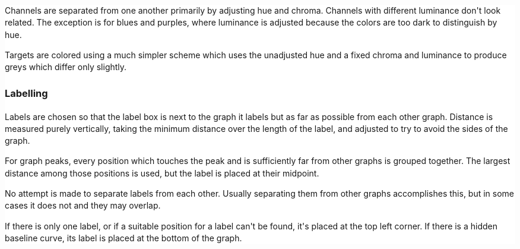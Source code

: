 Channels are separated from one another primarily by adjusting hue and
chroma. Channels with different luminance don't look related. The
exception is for blues and purples, where luminance is adjusted because
the colors are too dark to distinguish by hue.

Targets are colored using a much simpler scheme which uses the
unadjusted hue and a fixed chroma and luminance to produce greys which
differ only slightly.

### Labelling

Labels are chosen so that the label box is next to the graph it labels
but as far as possible from each other graph. Distance is measured
purely vertically, taking the minimum distance over the length of the
label, and adjusted to try to avoid the sides of the graph.

For graph peaks, every position which touches the peak and is
sufficiently far from other graphs is grouped together. The largest
distance among those positions is used, but the label is placed at their
midpoint.

No attempt is made to separate labels from each other. Usually
separating them from other graphs accomplishes this, but in some cases
it does not and they may overlap.

If there is only one label, or if a suitable position for a label can't
be found, it's placed at the top left corner. If there is a hidden
baseline curve, its label is placed at the bottom of the graph.
